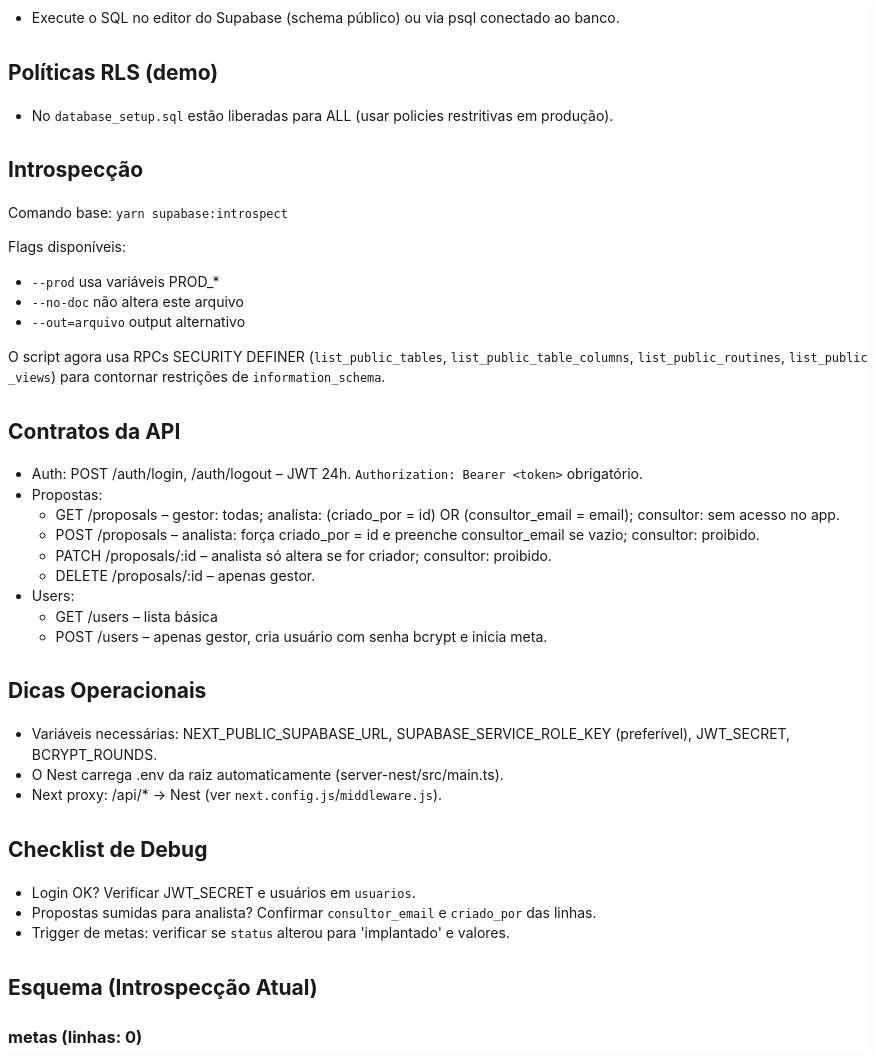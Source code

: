- Execute o SQL no editor do Supabase (schema público) ou via psql conectado ao banco.

## Políticas RLS (demo)

- No `database_setup.sql` estão liberadas para ALL (usar policies restritivas em produção).

## Introspecção

Comando base: `yarn supabase:introspect`

Flags disponíveis:

- `--prod` usa variáveis PROD\_\*
- `--no-doc` não altera este arquivo
- `--out=arquivo` output alternativo

O script agora usa RPCs SECURITY DEFINER (`list_public_tables`, `list_public_table_columns`, `list_public_routines`, `list_public_views`) para contornar restrições de `information_schema`.

## Contratos da API

- Auth: POST /auth/login, /auth/logout – JWT 24h. `Authorization: Bearer <token>` obrigatório.
- Propostas:
  - GET /proposals – gestor: todas; analista: (criado_por = id) OR (consultor_email = email); consultor: sem acesso no app.
  - POST /proposals – analista: força criado_por = id e preenche consultor_email se vazio; consultor: proibido.
  - PATCH /proposals/:id – analista só altera se for criador; consultor: proibido.
  - DELETE /proposals/:id – apenas gestor.
- Users:
  - GET /users – lista básica
  - POST /users – apenas gestor, cria usuário com senha bcrypt e inicia meta.

## Dicas Operacionais

- Variáveis necessárias: NEXT_PUBLIC_SUPABASE_URL, SUPABASE_SERVICE_ROLE_KEY (preferível), JWT_SECRET, BCRYPT_ROUNDS.
- O Nest carrega .env da raiz automaticamente (server-nest/src/main.ts).
- Next proxy: /api/\* → Nest (ver `next.config.js`/`middleware.js`).

## Checklist de Debug

- Login OK? Verificar JWT_SECRET e usuários em `usuarios`.
- Propostas sumidas para analista? Confirmar `consultor_email` e `criado_por` das linhas.
- Trigger de metas: verificar se `status` alterou para 'implantado' e valores.




## Esquema (Introspecção Atual)

### metas (linhas: 0)
